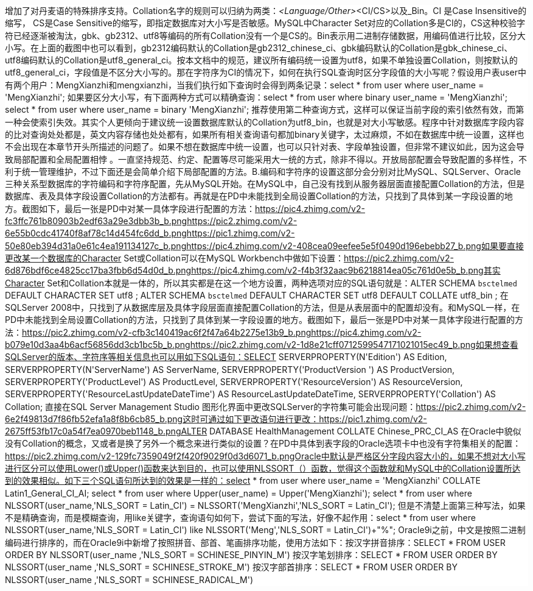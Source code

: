 增加了对丹麦语的特殊排序支持。Collation名字的规则可以归纳为两类：<Character Set>_<Language/Other>_<CI/CS>以及<Character Set>_Bin。CI 是Case Insensitive的缩写， CS是Case Sensitive的缩写，即指定数据库对大小写是否敏感。MySQL中Character Set对应的Collation多是CI的，CS这种校验字符已经逐渐被淘汰，gbk、gb2312、utf8等编码的所有Collation没有一个是CS的。Bin表示用二进制存储数据，用编码值进行比较，区分大小写。在上面的截图中也可以看到，gb2312编码默认的Collation是gb2312_chinese_ci、gbk编码默认的Collation是gbk_chinese_ci、utf8编码默认的Collation是utf8_general_ci。按本文档中的规范，建议所有编码统一设置为utf8，如果不单独设置Collation，则按默认的utf8_general_ci，字段值是不区分大小写的。那在字符序为CI的情况下，如何在执行SQL查询时区分字段值的大小写呢？假设用户表user中有两个用户：MengXianzhi和mengxianzhi，当我们执行如下查询时会得到两条记录：select * from user where user_name = 'MengXianzhi';
如果要区分大小写，有下面两种方式可以精确查询：select * from user where binary user_name = 'MengXianzhi';
select * from user where user_name = binary 'MengXianzhi';
推荐使用第二种查询方式，这样可以保证当前字段的索引依然有效，而第一种会使索引失效。其实个人更倾向于建议统一设置数据库默认的Collation为utf8_bin，也就是对大小写敏感。程序中针对数据库字段内容的比对查询处处都是，英文内容存储也处处都有，如果所有相关查询语句都加binary关键字，太过麻烦，不如在数据库中统一设置，这样也不会出现在本章节开头所描述的问题了。如果不想在数据库中统一设置，也可以只针对表、字段单独设置，但非常不建议如此，因为这会导致局部配置和全局配置相悖 。一直坚持规范、约定、配置等尽可能采用大一统的方式，除非不得以。开放局部配置会导致配置的多样性，不利于统一管理维护，不过下面还是会简单介绍下局部配置的方法。B.编码和字符序的设置这部分会分别对比MySQL、SQLServer、Oracle三种关系型数据库的字符编码和字符序配置，先从MySQL开始。在MySQL中，自己没有找到从服务器层面直接配置Collation的方法，但是数据库、表及具体字段设置Collation的方法都有。再就是在PD中未能找到全局设置Collation的方法，只找到了具体到某一字段设置的地方。截图如下，最后一张是PD中对某一具体字段进行配置的方法：https://pic4.zhimg.com/v2-fc3ffc761b80903b2edf63a29e3dbb3b_b.pnghttps://pic2.zhimg.com/v2-6e55b0cdc41740f8af78c14d454fc6dd_b.pnghttps://pic1.zhimg.com/v2-50e80eb394d31a0e61c4ea191134127c_b.pnghttps://pic4.zhimg.com/v2-408cea09eefee5e5f0490d196ebebb27_b.png如果要直接更改某一个数据库的Character Set或Collation可以在MySQL Workbench中做如下设置：https://pic2.zhimg.com/v2-6d876bdf6ce4825cc17ba3fbb6d54d0d_b.pnghttps://pic4.zhimg.com/v2-f4b3f32aac9b6218814ea05c761d0e5b_b.png其实Character Set和Collation本就是一体的，所以其实都是在这一个地方设置，两种选项对应的SQL语句就是：ALTER SCHEMA `bsctelmed` DEFAULT CHARACTER SET utf8 ;
ALTER SCHEMA `bsctelmed` DEFAULT CHARACTER SET utf8 DEFAULT COLLATE utf8_bin ;
在SQLServer 2008中，只找到了从数据库层及具体字段层面直接配置Collation的方法，但是从表层面中的配置却没有。和MySQL一样，在PD中未能找到全局设置Collation的方法，只找到了具体到某一字段设置的地方。截图如下，最后一张是PD中对某一具体字段进行配置的方法：https://pic2.zhimg.com/v2-cfb3c140419ac6f2f47a64b2275e13b9_b.pnghttps://pic4.zhimg.com/v2-b079e10d3aa4b6acf56856dd3cb1bc5b_b.pnghttps://pic2.zhimg.com/v2-1d8e21cff0712599547171021015ec49_b.png如果想查看SQLServer的版本、字符序等相关信息也可以用如下SQL语句：SELECT
SERVERPROPERTY(N'Edition') AS Edition,
SERVERPROPERTY(N'ServerName') AS ServerName,
SERVERPROPERTY('ProductVersion ') AS ProductVersion,
SERVERPROPERTY('ProductLevel') AS ProductLevel,
SERVERPROPERTY('ResourceVersion') AS ResourceVersion,
SERVERPROPERTY('ResourceLastUpdateDateTime') AS ResourceLastUpdateDateTime,
SERVERPROPERTY('Collation') AS Collation;
直接在SQL Server Management Studio 图形化界面中更改SQLServer的字符集可能会出现问题：https://pic2.zhimg.com/v2-6e2f49813d7f86fb52efa1a8f8b6cb85_b.png这时可通过如下更改语句进行更改：https://pic1.zhimg.com/v2-2675ff53fb17c0a54f7ea0970beb1148_b.pngALTER DATABASE HealthManagement COLLATE Chinese_PRC_CI_AS
在Oracle中貌似没有Collation的概念，又或者是换了另外一个概念来进行类似的设置？在PD中具体到表字段的Oracle选项卡中也没有字符集相关的配置：https://pic2.zhimg.com/v2-129fc7359049f2f420f9029f0d3d6071_b.pngOracle中默认是严格区分字段内容大小的，如果不想对大小写进行区分可以使用Lower()或Upper()函数来达到目的，也可以使用NLSSORT（）函数，觉得这个函数就和MySQL中的Collation设置所达到的效果相似。如下三个SQL语句所达到的效果是一样的：select * from user where user_name = 'MengXianzhi' COLLATE Latin1_General_CI_AI;
select * from user where Upper(user_name) = Upper('MengXianzhi');
select * from user where NLSSORT(user_name,'NLS_SORT = Latin_CI') = NLSSORT('MengXianzhi','NLS_SORT = Latin_CI');
但是不清楚上面第三种写法，如果不是精确查询，而是模糊查询，用like关键字，查询语句如何下，尝试下面的写法，好像不起作用：select * from user where NLSSORT(user_name,'NLS_SORT = Latin_CI') like NLSSORT('Meng','NLS_SORT = Latin_CI')+"%";
Oracle9i之前，中文是按照二进制编码进行排序的，而在Oracle9i中新增了按照拼音、部首、笔画排序功能，使用方法如下：按汉字拼音排序：SELECT * FROM USER ORDER BY NLSSORT(user_name ,'NLS_SORT = SCHINESE_PINYIN_M')
按汉字笔划排序：SELECT * FROM USER ORDER BY NLSSORT(user_name ,'NLS_SORT = SCHINESE_STROKE_M')
按汉字部首排序：SELECT * FROM USER ORDER BY NLSSORT(user_name ,'NLS_SORT = SCHINESE_RADICAL_M')